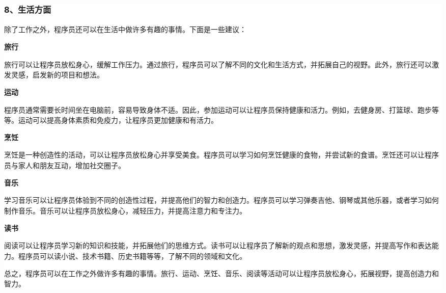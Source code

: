 

### 8、生活方面

除了工作之外，程序员还可以在生活中做许多有趣的事情。下面是一些建议：

**旅行**

旅行可以让程序员放松身心，缓解工作压力。通过旅行，程序员可以了解不同的文化和生活方式，并拓展自己的视野。此外，旅行还可以激发灵感，启发新的项目和想法。

**运动**

程序员通常需要长时间坐在电脑前，容易导致身体不适。因此，参加运动可以让程序员保持健康和活力。例如，去健身房、打篮球、跑步等等。运动可以提高身体素质和免疫力，让程序员更加健康和有活力。

**烹饪**

烹饪是一种创造性的活动，可以让程序员放松身心并享受美食。程序员可以学习如何烹饪健康的食物，并尝试新的食谱。烹饪还可以让程序员与家人和朋友互动，增加社交圈子。

**音乐**

学习音乐可以让程序员体验到不同的创造性过程，并提高他们的智力和创造力。程序员可以学习弹奏吉他、钢琴或其他乐器，或者学习如何制作音乐。音乐可以让程序员放松身心，减轻压力，并提高注意力和专注力。

**读书**

阅读可以让程序员学习新的知识和技能，并拓展他们的思维方式。读书可以让程序员了解新的观点和思想，激发灵感，并提高写作和表达能力。程序员可以读小说、技术书籍、历史书籍等等，了解不同的领域和文化。

总之，程序员可以在工作之外做许多有趣的事情。旅行、运动、烹饪、音乐、阅读等活动可以让程序员放松身心，拓展视野，提高创造力和智力。

